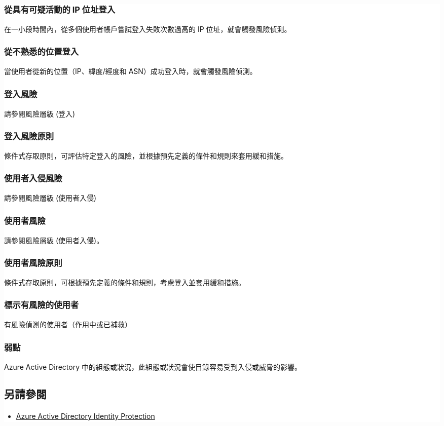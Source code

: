 ### <a name="sign-in-from-ip-address-with-suspicious-activity"></a>從具有可疑活動的 IP 位址登入
在一小段時間內，從多個使用者帳戶嘗試登入失敗次數過高的 IP 位址，就會觸發風險偵測。

### <a name="sign-in-from-unfamiliar-location"></a>從不熟悉的位置登入
當使用者從新的位置（IP、緯度/經度和 ASN）成功登入時，就會觸發風險偵測。

### <a name="sign-in-risk"></a>登入風險
請參閱風險層級 (登入)

### <a name="sign-in-risk-policy"></a>登入風險原則
條件式存取原則，可評估特定登入的風險，並根據預先定義的條件和規則來套用緩和措施。

### <a name="user-compromise-risk"></a>使用者入侵風險
請參閱風險層級 (使用者入侵)

### <a name="user-risk"></a>使用者風險
請參閱風險層級 (使用者入侵)。

### <a name="user-risk-policy"></a>使用者風險原則
條件式存取原則，可根據預先定義的條件和規則，考慮登入並套用緩和措施。

### <a name="users-flagged-for-risk"></a>標示有風險的使用者
有風險偵測的使用者（作用中或已補救）

### <a name="vulnerability"></a>弱點
Azure Active Directory 中的組態或狀況，此組態或狀況會使目錄容易受到入侵或威脅的影響。

## <a name="see-also"></a>另請參閱

- [Azure Active Directory Identity Protection](../active-directory-identityprotection.md)
